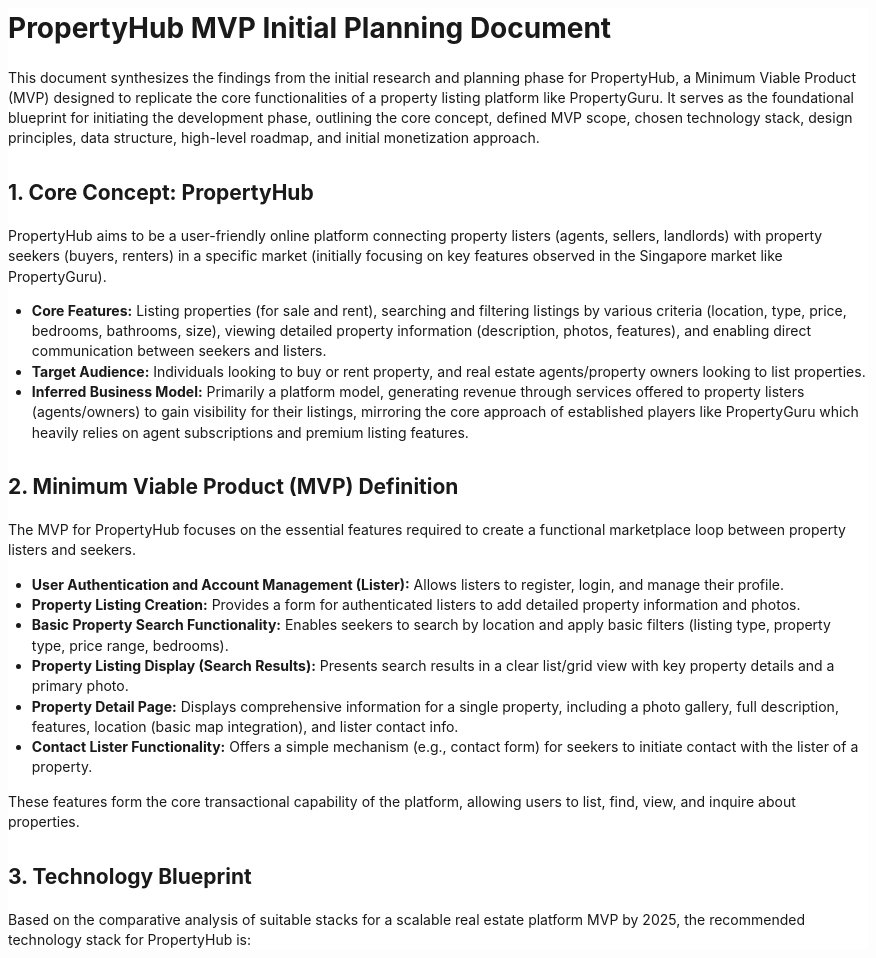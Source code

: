 # PropertyHub MVP Initial Planning Document

This document synthesizes the findings from the initial research and planning phase for PropertyHub, a Minimum Viable Product (MVP) designed to replicate the core functionalities of a property listing platform like PropertyGuru. It serves as the foundational blueprint for initiating the development phase, outlining the core concept, defined MVP scope, chosen technology stack, design principles, data structure, high-level roadmap, and initial monetization approach.

## 1. Core Concept: PropertyHub

PropertyHub aims to be a user-friendly online platform connecting property listers (agents, sellers, landlords) with property seekers (buyers, renters) in a specific market (initially focusing on key features observed in the Singapore market like PropertyGuru).

-   **Core Features:** Listing properties (for sale and rent), searching and filtering listings by various criteria (location, type, price, bedrooms, bathrooms, size), viewing detailed property information (description, photos, features), and enabling direct communication between seekers and listers.
-   **Target Audience:** Individuals looking to buy or rent property, and real estate agents/property owners looking to list properties.
-   **Inferred Business Model:** Primarily a platform model, generating revenue through services offered to property listers (agents/owners) to gain visibility for their listings, mirroring the core approach of established players like PropertyGuru which heavily relies on agent subscriptions and premium listing features.

## 2. Minimum Viable Product (MVP) Definition

The MVP for PropertyHub focuses on the essential features required to create a functional marketplace loop between property listers and seekers.

-   **User Authentication and Account Management (Lister):** Allows listers to register, login, and manage their profile.
-   **Property Listing Creation:** Provides a form for authenticated listers to add detailed property information and photos.
-   **Basic Property Search Functionality:** Enables seekers to search by location and apply basic filters (listing type, property type, price range, bedrooms).
-   **Property Listing Display (Search Results):** Presents search results in a clear list/grid view with key property details and a primary photo.
-   **Property Detail Page:** Displays comprehensive information for a single property, including a photo gallery, full description, features, location (basic map integration), and lister contact info.
-   **Contact Lister Functionality:** Offers a simple mechanism (e.g., contact form) for seekers to initiate contact with the lister of a property.

These features form the core transactional capability of the platform, allowing users to list, find, view, and inquire about properties.

## 3. Technology Blueprint

Based on the comparative analysis of suitable stacks for a scalable real estate platform MVP by 2025, the recommended technology stack for PropertyHub is:
